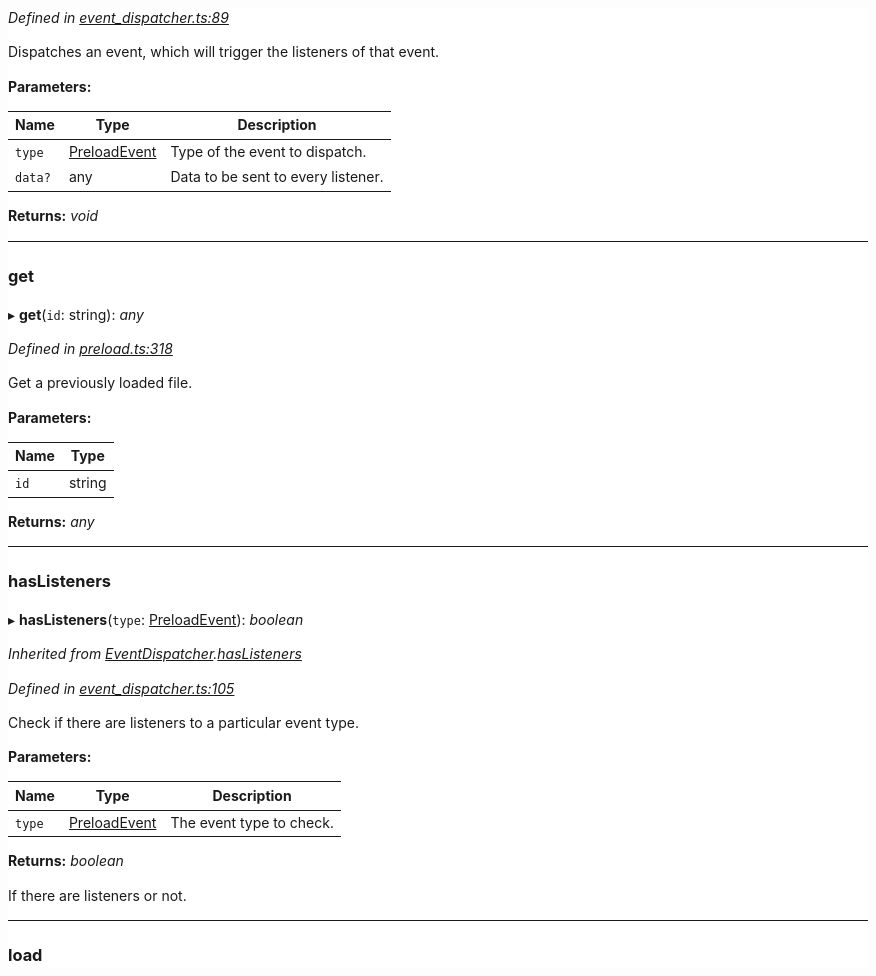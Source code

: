*Defined in [event_dispatcher.ts:89](https://github.com/noobiept/utilities/blob/2dab2f8/source/event_dispatcher.ts#L89)*

Dispatches an event, which will trigger the listeners of that event.

**Parameters:**

Name | Type | Description |
------ | ------ | ------ |
`type` | [PreloadEvent](../README.md#preloadevent) | Type of the event to dispatch. |
`data?` | any | Data to be sent to every listener.  |

**Returns:** *void*

___

###  get

▸ **get**(`id`: string): *any*

*Defined in [preload.ts:318](https://github.com/noobiept/utilities/blob/2dab2f8/source/preload.ts#L318)*

Get a previously loaded file.

**Parameters:**

Name | Type |
------ | ------ |
`id` | string |

**Returns:** *any*

___

###  hasListeners

▸ **hasListeners**(`type`: [PreloadEvent](../README.md#preloadevent)): *boolean*

*Inherited from [EventDispatcher](eventdispatcher.md).[hasListeners](eventdispatcher.md#haslisteners)*

*Defined in [event_dispatcher.ts:105](https://github.com/noobiept/utilities/blob/2dab2f8/source/event_dispatcher.ts#L105)*

Check if there are listeners to a particular event type.

**Parameters:**

Name | Type | Description |
------ | ------ | ------ |
`type` | [PreloadEvent](../README.md#preloadevent) | The event type to check. |

**Returns:** *boolean*

If there are listeners or not.

___

###  load
